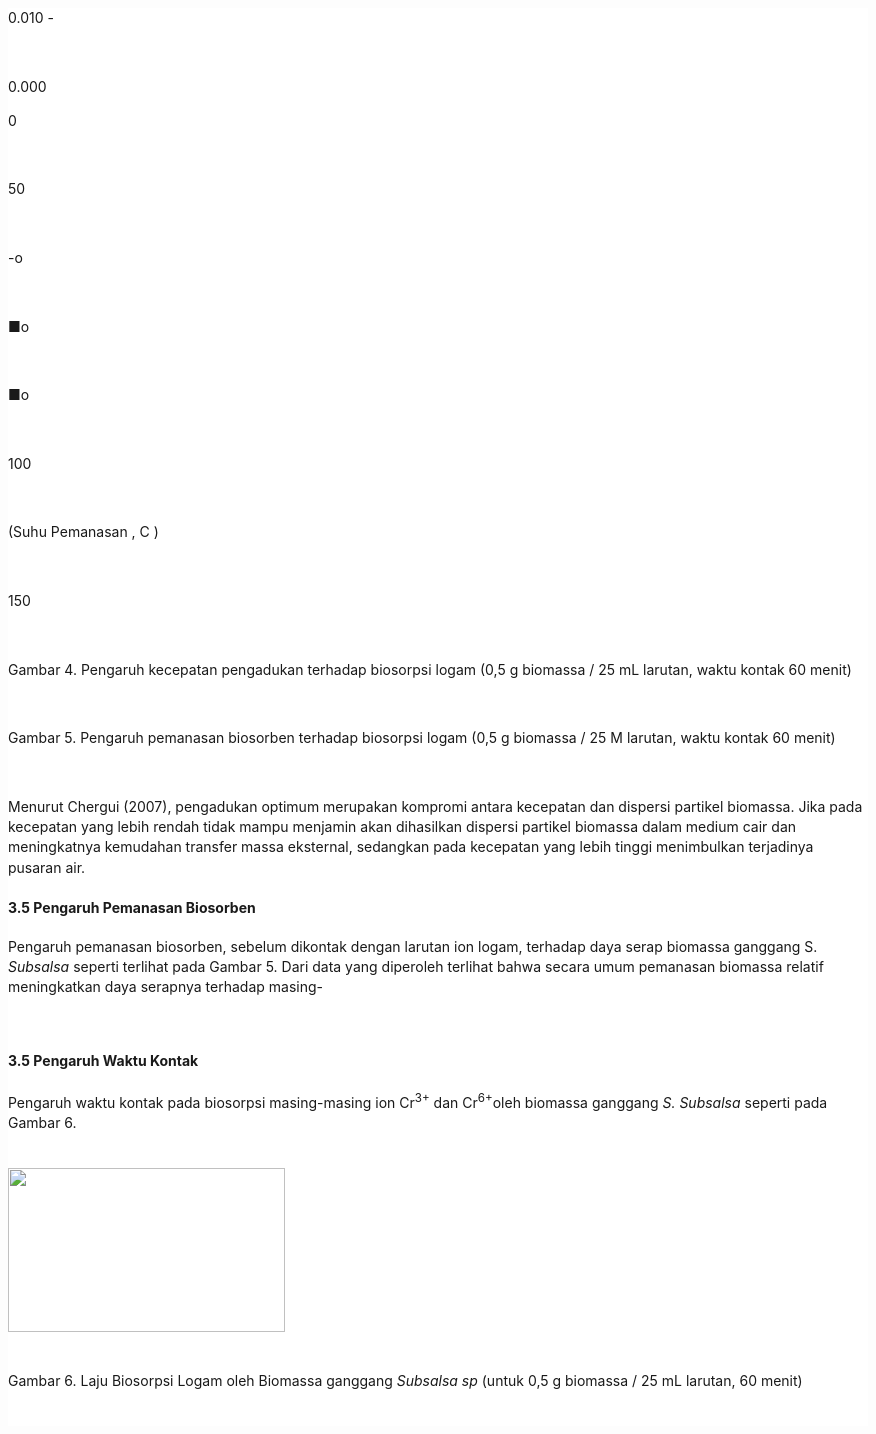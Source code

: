 <div>
<p><span class="font3">0.010 -</span></p>
</div><br clear="all">
<div>
<p><span class="font3">0.000</span></p>
<p><span class="font3">0</span></p>
</div><br clear="all">
<div>
<p><span class="font3">50</span></p>
</div><br clear="all">
<div>
<p><span class="font3">-o</span></p>
</div><br clear="all">
<div>
<p><span class="font3">■o</span></p>
</div><br clear="all">
<div>
<p><span class="font3">■o</span></p>
</div><br clear="all">
<div>
<p><span class="font3">100</span></p>
</div><br clear="all">
<div>
<p><span class="font4">(Suhu Pemanasan , C )</span></p>
</div><br clear="all">
<div>
<p><span class="font3">150</span></p>
</div><br clear="all">
<div>
<p><span class="font4">Gambar 4. Pengaruh kecepatan pengadukan terhadap biosorpsi logam (0,5 g biomassa / 25 mL larutan, waktu kontak 60 menit)</span></p>
</div><br clear="all">
<div>
<p><span class="font4">Gambar 5. Pengaruh pemanasan biosorben terhadap biosorpsi logam (0,5 g biomassa / 25 M larutan, waktu kontak 60 menit)</span></p>
</div><br clear="all">
<div>
<p><span class="font4">Menurut Chergui (2007), pengadukan optimum merupakan kompromi antara kecepatan dan dispersi partikel biomassa. Jika pada kecepatan yang lebih rendah tidak mampu menjamin akan dihasilkan dispersi partikel biomassa dalam medium cair dan meningkatnya kemudahan transfer massa eksternal, sedangkan pada kecepatan yang lebih tinggi menimbulkan terjadinya pusaran air.</span></p>
<h4><a name="bookmark25"></a><span class="font4" style="font-weight:bold;"><a name="bookmark26"></a>3.5 Pengaruh Pemanasan Biosorben</span></h4>
<p><span class="font4">Pengaruh pemanasan biosorben, sebelum dikontak dengan larutan ion logam, terhadap daya serap biomassa ganggang S. </span><span class="font4" style="font-style:italic;">Subsalsa</span><span class="font4"> seperti terlihat pada Gambar 5. Dari data yang diperoleh terlihat bahwa secara umum pemanasan biomassa relatif meningkatkan daya serapnya terhadap masing-</span></p>
</div><br clear="all">
<div>
<h4><a name="bookmark27"></a><span class="font4" style="font-weight:bold;"><a name="bookmark28"></a>3.5 Pengaruh Waktu Kontak</span></h4>
<p><span class="font4">Pengaruh waktu kontak pada biosorpsi masing-masing ion Cr<sup>3+</sup> dan Cr<sup>6+</sup>oleh biomassa ganggang </span><span class="font4" style="font-style:italic;">S. Subsalsa</span><span class="font4"> seperti pada Gambar 6.</span></p>
</div><br clear="all">
<div><img src="https://jurnal.harianregional.com/media/18397-5.png" alt="" style="width:208pt;height:123pt;">
</div><br clear="all">
<div>
<p><span class="font4">Gambar 6. Laju Biosorpsi Logam oleh Biomassa ganggang </span><span class="font4" style="font-style:italic;">Subsalsa sp</span><span class="font4"> (untuk 0,5 g biomassa / 25 mL larutan, 60 menit)</span></p>
</div><br clear="all">